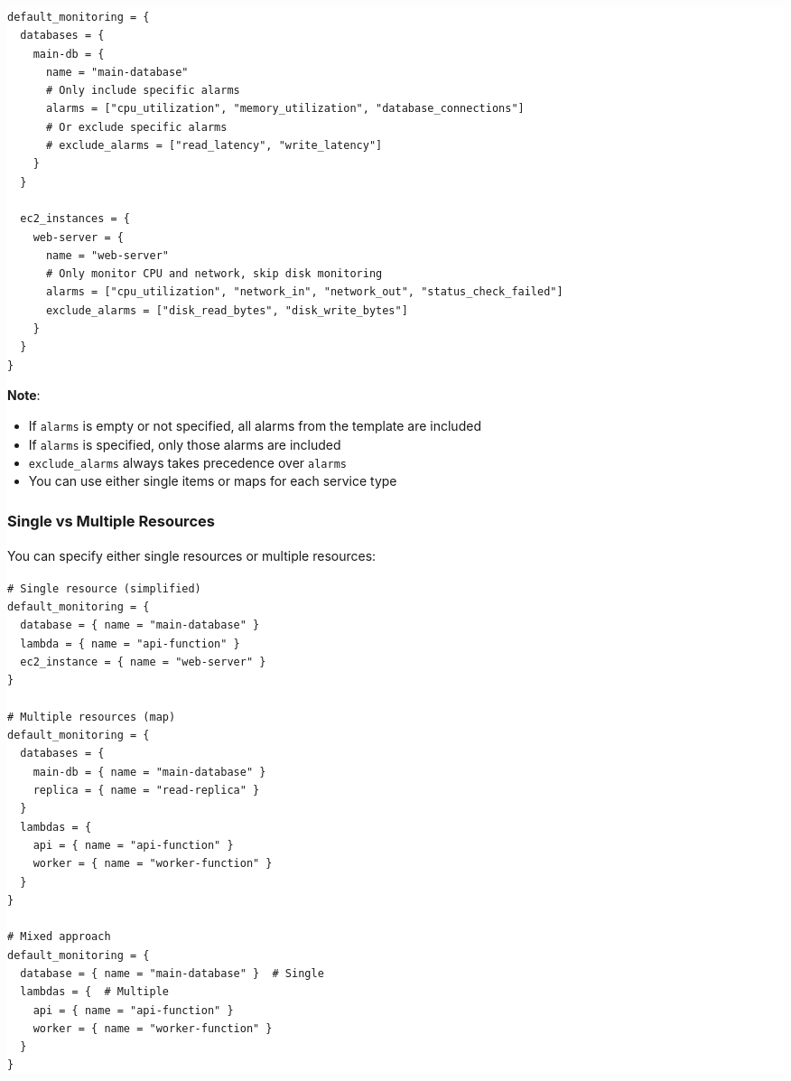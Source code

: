 ```hcl
default_monitoring = {
  databases = {
    main-db = {
      name = "main-database"
      # Only include specific alarms
      alarms = ["cpu_utilization", "memory_utilization", "database_connections"]
      # Or exclude specific alarms
      # exclude_alarms = ["read_latency", "write_latency"]
    }
  }
  
  ec2_instances = {
    web-server = {
      name = "web-server"
      # Only monitor CPU and network, skip disk monitoring
      alarms = ["cpu_utilization", "network_in", "network_out", "status_check_failed"]
      exclude_alarms = ["disk_read_bytes", "disk_write_bytes"]
    }
  }
}
```

**Note**: 
- If `alarms` is empty or not specified, all alarms from the template are included
- If `alarms` is specified, only those alarms are included
- `exclude_alarms` always takes precedence over `alarms`
- You can use either single items or maps for each service type

### Single vs Multiple Resources

You can specify either single resources or multiple resources:

```hcl
# Single resource (simplified)
default_monitoring = {
  database = { name = "main-database" }
  lambda = { name = "api-function" }
  ec2_instance = { name = "web-server" }
}

# Multiple resources (map)
default_monitoring = {
  databases = {
    main-db = { name = "main-database" }
    replica = { name = "read-replica" }
  }
  lambdas = {
    api = { name = "api-function" }
    worker = { name = "worker-function" }
  }
}

# Mixed approach
default_monitoring = {
  database = { name = "main-database" }  # Single
  lambdas = {  # Multiple
    api = { name = "api-function" }
    worker = { name = "worker-function" }
  }
}
```
